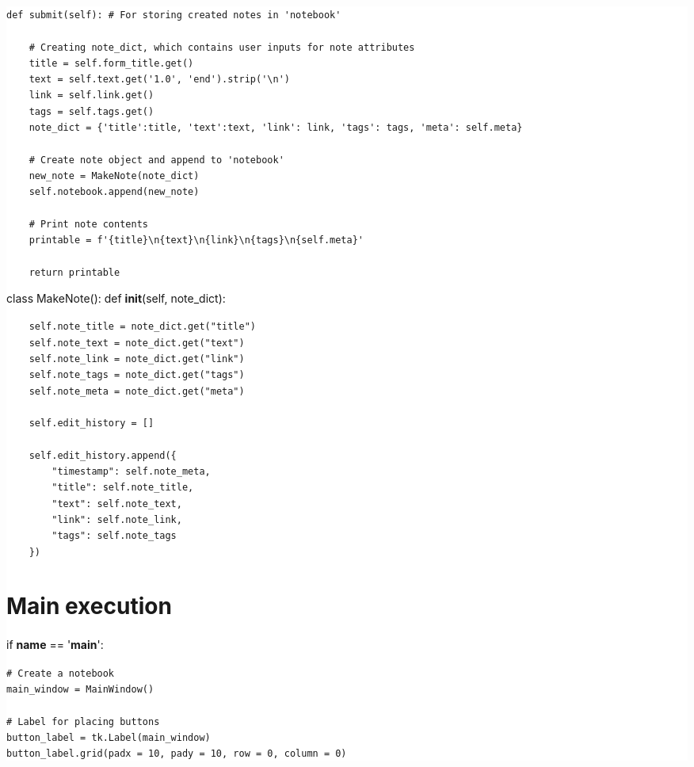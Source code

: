     def submit(self): # For storing created notes in 'notebook'
        
        # Creating note_dict, which contains user inputs for note attributes
        title = self.form_title.get()
        text = self.text.get('1.0', 'end').strip('\n')
        link = self.link.get()
        tags = self.tags.get()
        note_dict = {'title':title, 'text':text, 'link': link, 'tags': tags, 'meta': self.meta}
        
        # Create note object and append to 'notebook'
        new_note = MakeNote(note_dict)
        self.notebook.append(new_note)
        
        # Print note contents
        printable = f'{title}\n{text}\n{link}\n{tags}\n{self.meta}'
       
        return printable
        

class MakeNote():
    def __init__(self, note_dict):
        
        self.note_title = note_dict.get("title")
        self.note_text = note_dict.get("text")
        self.note_link = note_dict.get("link")
        self.note_tags = note_dict.get("tags")
        self.note_meta = note_dict.get("meta")
  
        self.edit_history = []
        
        self.edit_history.append({
            "timestamp": self.note_meta,
            "title": self.note_title,
            "text": self.note_text,
            "link": self.note_link,
            "tags": self.note_tags
        })


# Main execution
if __name__ == '__main__':
    
    # Create a notebook
    main_window = MainWindow() 
    
    # Label for placing buttons
    button_label = tk.Label(main_window)
    button_label.grid(padx = 10, pady = 10, row = 0, column = 0)
    